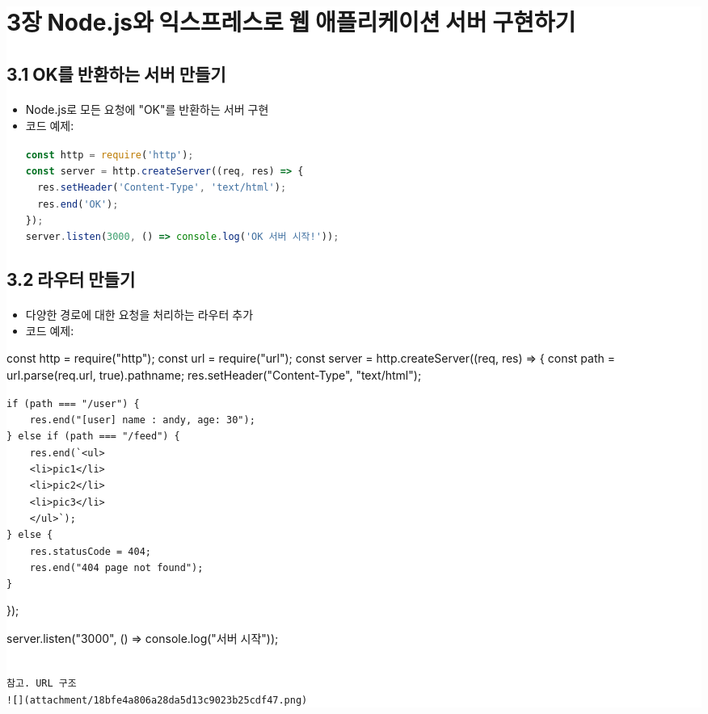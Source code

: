 
# 3장 Node.js와 익스프레스로 웹 애플리케이션 서버 구현하기

## 3.1 OK를 반환하는 서버 만들기
- Node.js로 모든 요청에 "OK"를 반환하는 서버 구현
- 코드 예제:
  ```javascript
  const http = require('http');
  const server = http.createServer((req, res) => {
    res.setHeader('Content-Type', 'text/html');
    res.end('OK');
  });
  server.listen(3000, () => console.log('OK 서버 시작!'));
  ```

## 3.2 라우터 만들기
- 다양한 경로에 대한 요청을 처리하는 라우터 추가
- 코드 예제:
  ```javascript
const http = require("http");
const url = require("url");
const server = http.createServer((req, res) => {
    const path = url.parse(req.url, true).pathname;
    res.setHeader("Content-Type", "text/html");

    if (path === "/user") {
        res.end("[user] name : andy, age: 30");
    } else if (path === "/feed") {
        res.end(`<ul>
        <li>pic1</li>
        <li>pic2</li>
        <li>pic3</li>
        </ul>`);
    } else {
        res.statusCode = 404;
        res.end("404 page not found");
    }
});

server.listen("3000", () => console.log("서버 시작"));
  ```

참고. URL 구조
![](attachment/18bfe4a806a28da5d13c9023b25cdf47.png)
